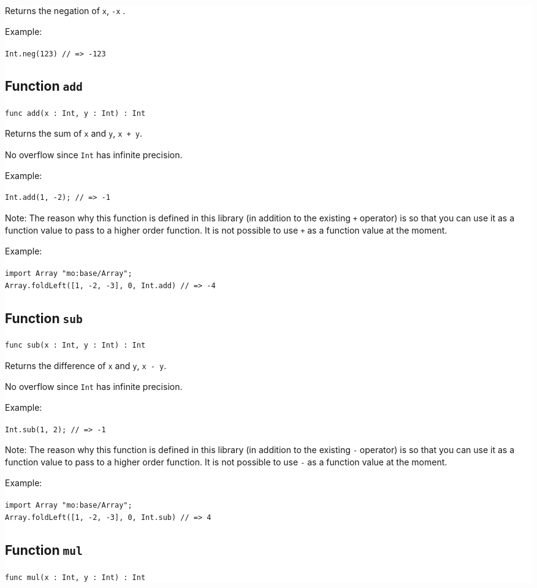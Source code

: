 Returns the negation of `x`, `-x` .

Example:
```motoko include=import
Int.neg(123) // => -123
```

## Function `add`
``` motoko no-repl
func add(x : Int, y : Int) : Int
```

Returns the sum of `x` and `y`, `x + y`.

No overflow since `Int` has infinite precision.

Example:
```motoko include=import
Int.add(1, -2); // => -1
```

Note: The reason why this function is defined in this library (in addition
to the existing `+` operator) is so that you can use it as a function
value to pass to a higher order function. It is not possible to use `+`
as a function value at the moment.

Example:
```motoko include=import
import Array "mo:base/Array";
Array.foldLeft([1, -2, -3], 0, Int.add) // => -4
```

## Function `sub`
``` motoko no-repl
func sub(x : Int, y : Int) : Int
```

Returns the difference of `x` and `y`, `x - y`.

No overflow since `Int` has infinite precision.

Example:
```motoko include=import
Int.sub(1, 2); // => -1
```

Note: The reason why this function is defined in this library (in addition
to the existing `-` operator) is so that you can use it as a function
value to pass to a higher order function. It is not possible to use `-`
as a function value at the moment.

Example:
```motoko include=import
import Array "mo:base/Array";
Array.foldLeft([1, -2, -3], 0, Int.sub) // => 4
```

## Function `mul`
``` motoko no-repl
func mul(x : Int, y : Int) : Int
```
